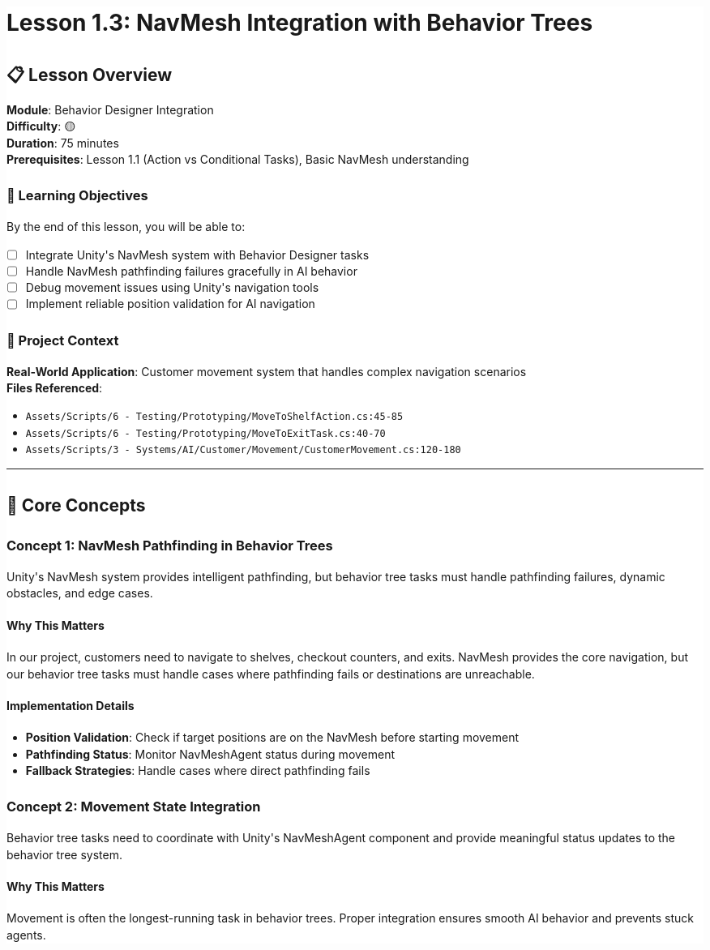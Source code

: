 # Lesson 1.3: NavMesh Integration with Behavior Trees

## 📋 Lesson Overview
**Module**: Behavior Designer Integration  
**Difficulty**: 🟡  
**Duration**: 75 minutes  
**Prerequisites**: Lesson 1.1 (Action vs Conditional Tasks), Basic NavMesh understanding

### 🎯 Learning Objectives
By the end of this lesson, you will be able to:
- [ ] Integrate Unity's NavMesh system with Behavior Designer tasks
- [ ] Handle NavMesh pathfinding failures gracefully in AI behavior
- [ ] Debug movement issues using Unity's navigation tools
- [ ] Implement reliable position validation for AI navigation

### 🔗 Project Context
**Real-World Application**: Customer movement system that handles complex navigation scenarios  
**Files Referenced**: 
- `Assets/Scripts/6 - Testing/Prototyping/MoveToShelfAction.cs:45-85`
- `Assets/Scripts/6 - Testing/Prototyping/MoveToExitTask.cs:40-70`
- `Assets/Scripts/3 - Systems/AI/Customer/Movement/CustomerMovement.cs:120-180`

---

## 📖 Core Concepts

### Concept 1: NavMesh Pathfinding in Behavior Trees
Unity's NavMesh system provides intelligent pathfinding, but behavior tree tasks must handle pathfinding failures, dynamic obstacles, and edge cases.

#### Why This Matters
In our project, customers need to navigate to shelves, checkout counters, and exits. NavMesh provides the core navigation, but our behavior tree tasks must handle cases where pathfinding fails or destinations are unreachable.

#### Implementation Details
- **Position Validation**: Check if target positions are on the NavMesh before starting movement
- **Pathfinding Status**: Monitor NavMeshAgent status during movement
- **Fallback Strategies**: Handle cases where direct pathfinding fails

### Concept 2: Movement State Integration
Behavior tree tasks need to coordinate with Unity's NavMeshAgent component and provide meaningful status updates to the behavior tree system.

#### Why This Matters
Movement is often the longest-running task in behavior trees. Proper integration ensures smooth AI behavior and prevents stuck agents.
